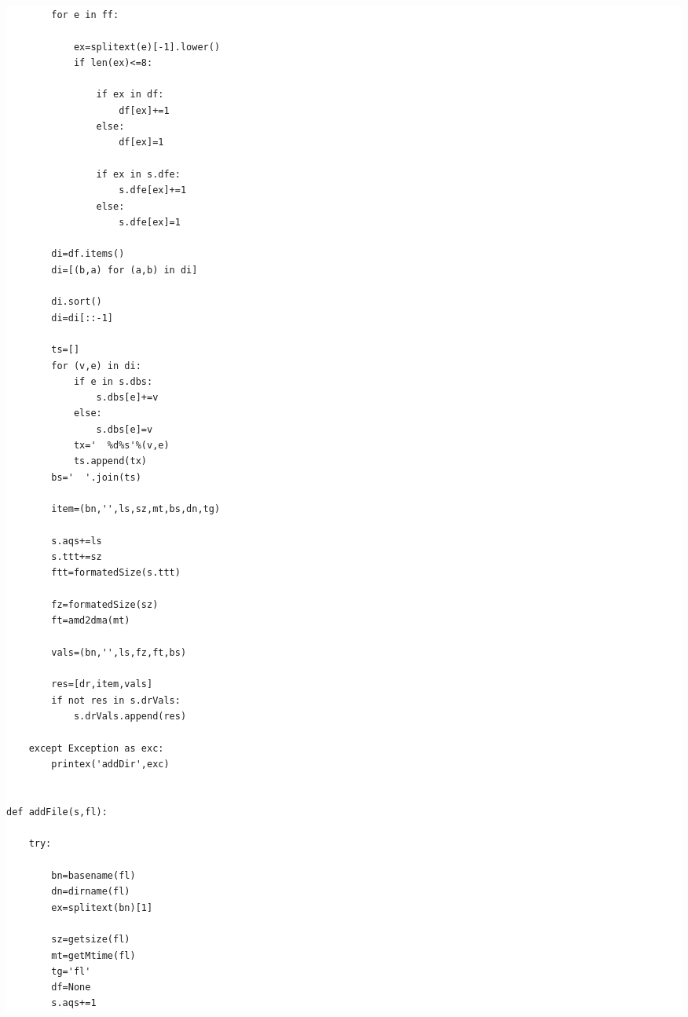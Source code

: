             for e in ff:
                
                ex=splitext(e)[-1].lower()
                if len(ex)<=8:
                    
                    if ex in df:
                        df[ex]+=1
                    else:
                        df[ex]=1

                    if ex in s.dfe:
                        s.dfe[ex]+=1
                    else:
                        s.dfe[ex]=1
            
            di=df.items()        
            di=[(b,a) for (a,b) in di]
            
            di.sort()        
            di=di[::-1]

            ts=[]
            for (v,e) in di:
                if e in s.dbs:
                    s.dbs[e]+=v
                else:
                    s.dbs[e]=v
                tx='  %d%s'%(v,e)
                ts.append(tx)
            bs='  '.join(ts)

            item=(bn,'',ls,sz,mt,bs,dn,tg)

            s.aqs+=ls
            s.ttt+=sz
            ftt=formatedSize(s.ttt)

            fz=formatedSize(sz)
            ft=amd2dma(mt)

            vals=(bn,'',ls,fz,ft,bs)
            
            res=[dr,item,vals]
            if not res in s.drVals:
                s.drVals.append(res)

        except Exception as exc:
            printex('addDir',exc)
            

    def addFile(s,fl):

        try:
           
            bn=basename(fl)
            dn=dirname(fl)
            ex=splitext(bn)[1]           
            
            sz=getsize(fl)
            mt=getMtime(fl)
            tg='fl'
            df=None
            s.aqs+=1
